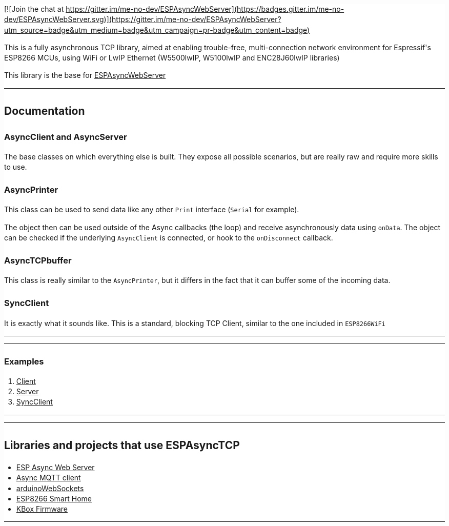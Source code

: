 [![Join the chat at https://gitter.im/me-no-dev/ESPAsyncWebServer](https://badges.gitter.im/me-no-dev/ESPAsyncWebServer.svg)](https://gitter.im/me-no-dev/ESPAsyncWebServer?utm_source=badge&utm_medium=badge&utm_campaign=pr-badge&utm_content=badge)

This is a fully asynchronous TCP library, aimed at enabling trouble-free, multi-connection network environment for Espressif's ESP8266 MCUs, using WiFi or LwIP Ethernet (W5500lwIP, W5100lwIP and ENC28J60lwIP libraries)

This library is the base for [ESPAsyncWebServer](https://github.com/me-no-dev/ESPAsyncWebServer)

---

## Documentation

### AsyncClient and AsyncServer

The base classes on which everything else is built. They expose all possible scenarios, but are really raw and require more skills to use.

### AsyncPrinter

This class can be used to send data like any other `Print` interface (`Serial` for example).

The object then can be used outside of the Async callbacks (the loop) and receive asynchronously data using ```onData```. The object can be checked if the underlying `AsyncClient` is connected, or hook to the `onDisconnect` callback.

### AsyncTCPbuffer

This class is really similar to the `AsyncPrinter`, but it differs in the fact that it can buffer some of the incoming data.

### SyncClient

It is exactly what it sounds like. This is a standard, blocking TCP Client, similar to the one included in `ESP8266WiFi`

---
---

### Examples

 1. [Client](examples/ClientServer/Client)
 2. [Server](examples/ClientServer/Server)
 3. [SyncClient](examples/SyncClient)
 

---
---

## Libraries and projects that use ESPAsyncTCP

- [ESP Async Web Server](https://github.com/me-no-dev/ESPAsyncWebServer)
- [Async MQTT client](https://github.com/marvinroger/async-mqtt-client)
- [arduinoWebSockets](https://github.com/Links2004/arduinoWebSockets)
- [ESP8266 Smart Home](https://github.com/baruch/esp8266_smart_home)
- [KBox Firmware](https://github.com/sarfata/kbox-firmware)

---